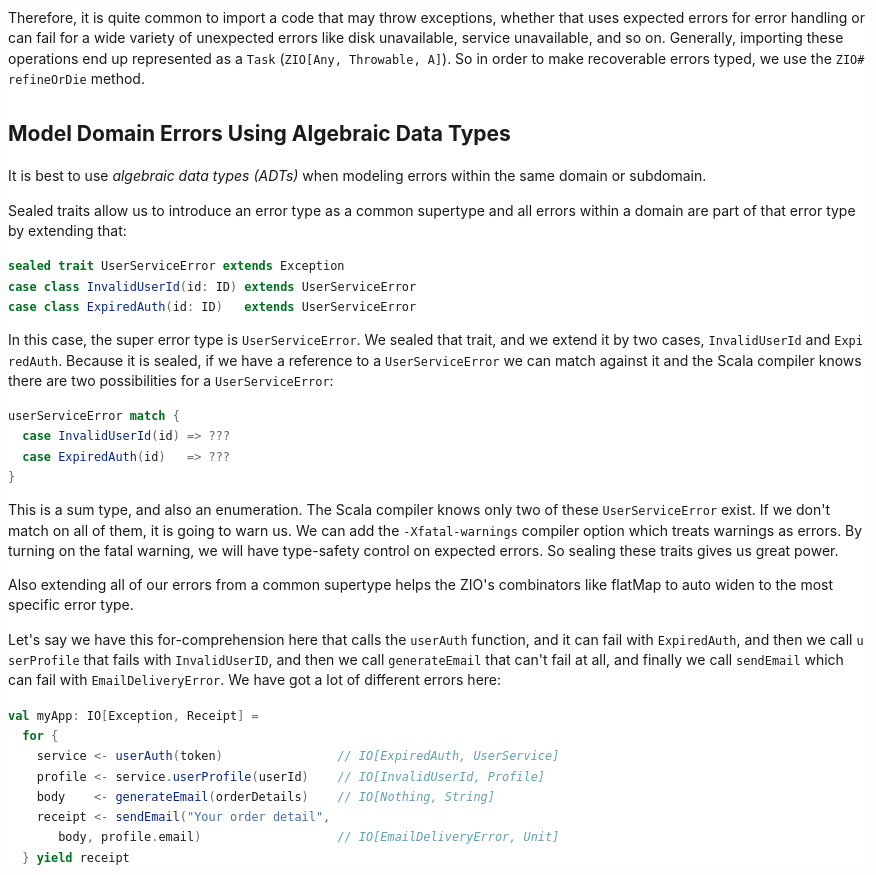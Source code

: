 Therefore, it is quite common to import a code that may throw exceptions, whether that uses expected errors for error handling or can fail for a wide variety of unexpected errors like disk unavailable, service unavailable, and so on. Generally, importing these operations end up represented as a `Task` (`ZIO[Any, Throwable, A]`). So in order to make recoverable errors typed, we use the `ZIO#refineOrDie` method.

## Model Domain Errors Using Algebraic Data Types

It is best to use _algebraic data types (ADTs)_ when modeling errors within the same domain or subdomain.

Sealed traits allow us to introduce an error type as a common supertype and all errors within a domain are part of that error type by extending that:

```scala
sealed trait UserServiceError extends Exception
case class InvalidUserId(id: ID) extends UserServiceError
case class ExpiredAuth(id: ID)   extends UserServiceError
```


In this case, the super error type is `UserServiceError`. We sealed that trait, and we extend it by two cases, `InvalidUserId` and `ExpiredAuth`. Because it is sealed, if we have a reference to a `UserServiceError` we can match against it and the Scala compiler knows there are two possibilities for a `UserServiceError`:

```scala
userServiceError match {
  case InvalidUserId(id) => ???
  case ExpiredAuth(id)   => ???
}
```

This is a sum type, and also an enumeration. The Scala compiler knows only two of these `UserServiceError` exist. If we don't match on all of them, it is going to warn us. We can add the `-Xfatal-warnings` compiler option which treats warnings as errors. By turning on the fatal warning, we will have type-safety control on expected errors. So sealing these traits gives us great power. 

Also extending all of our errors from a common supertype helps the ZIO's combinators like flatMap to auto widen to the most specific error type.

Let's say we have this for-comprehension here that calls the `userAuth` function, and it can fail with `ExpiredAuth`, and then we call `userProfile` that fails with `InvalidUserID`, and then we call `generateEmail` that can't fail at all, and finally we call `sendEmail` which can fail with `EmailDeliveryError`. We have got a lot of different errors here:

```scala
val myApp: IO[Exception, Receipt] = 
  for {
    service <- userAuth(token)                // IO[ExpiredAuth, UserService]
    profile <- service.userProfile(userId)    // IO[InvalidUserId, Profile]
    body    <- generateEmail(orderDetails)    // IO[Nothing, String]
    receipt <- sendEmail("Your order detail", 
       body, profile.email)                   // IO[EmailDeliveryError, Unit]
  } yield receipt
```
